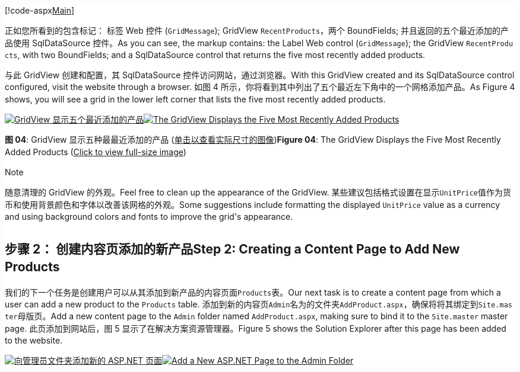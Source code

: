 
[!code-aspx[Main](interacting-with-the-master-page-from-the-content-page-vb/samples/sample2.aspx)]

<span data-ttu-id="80cfa-169">正如您所看到的包含标记： 标签 Web 控件 (`GridMessage`); GridView `RecentProducts`，两个 BoundFields; 并且返回的五个最近添加的产品使用 SqlDataSource 控件。</span><span class="sxs-lookup"><span data-stu-id="80cfa-169">As you can see, the markup contains: the Label Web control (`GridMessage`); the GridView `RecentProducts`, with two BoundFields; and a SqlDataSource control that returns the five most recently added products.</span></span>

<span data-ttu-id="80cfa-170">与此 GridView 创建和配置，其 SqlDataSource 控件访问网站，通过浏览器。</span><span class="sxs-lookup"><span data-stu-id="80cfa-170">With this GridView created and its SqlDataSource control configured, visit the website through a browser.</span></span> <span data-ttu-id="80cfa-171">如图 4 所示，你将看到其中列出了五个最近左下角中的一个网格添加产品。</span><span class="sxs-lookup"><span data-stu-id="80cfa-171">As Figure 4 shows, you will see a grid in the lower left corner that lists the five most recently added products.</span></span>


<span data-ttu-id="80cfa-172">[![GridView 显示五个最近添加的产品](interacting-with-the-master-page-from-the-content-page-vb/_static/image11.png)](interacting-with-the-master-page-from-the-content-page-vb/_static/image10.png)</span><span class="sxs-lookup"><span data-stu-id="80cfa-172">[![The GridView Displays the Five Most Recently Added Products](interacting-with-the-master-page-from-the-content-page-vb/_static/image11.png)](interacting-with-the-master-page-from-the-content-page-vb/_static/image10.png)</span></span>

<span data-ttu-id="80cfa-173">**图 04**: GridView 显示五种最最近添加的产品 ([单击以查看实际尺寸的图像](interacting-with-the-master-page-from-the-content-page-vb/_static/image12.png))</span><span class="sxs-lookup"><span data-stu-id="80cfa-173">**Figure 04**: The GridView Displays the Five Most Recently Added Products ([Click to view full-size image](interacting-with-the-master-page-from-the-content-page-vb/_static/image12.png))</span></span>


> [!NOTE]
> <span data-ttu-id="80cfa-174">随意清理的 GridView 的外观。</span><span class="sxs-lookup"><span data-stu-id="80cfa-174">Feel free to clean up the appearance of the GridView.</span></span> <span data-ttu-id="80cfa-175">某些建议包括格式设置在显示`UnitPrice`值作为货币和使用背景颜色和字体以改善该网格的外观。</span><span class="sxs-lookup"><span data-stu-id="80cfa-175">Some suggestions include formatting the displayed `UnitPrice` value as a currency and using background colors and fonts to improve the grid's appearance.</span></span>


## <a name="step-2-creating-a-content-page-to-add-new-products"></a><span data-ttu-id="80cfa-176">步骤 2： 创建内容页添加的新产品</span><span class="sxs-lookup"><span data-stu-id="80cfa-176">Step 2: Creating a Content Page to Add New Products</span></span>

<span data-ttu-id="80cfa-177">我们的下一个任务是创建用户可以从其添加到新产品的内容页面`Products`表。</span><span class="sxs-lookup"><span data-stu-id="80cfa-177">Our next task is to create a content page from which a user can add a new product to the `Products` table.</span></span> <span data-ttu-id="80cfa-178">添加到新的内容页`Admin`名为的文件夹`AddProduct.aspx`，确保将将其绑定到`Site.master`母版页。</span><span class="sxs-lookup"><span data-stu-id="80cfa-178">Add a new content page to the `Admin` folder named `AddProduct.aspx`, making sure to bind it to the `Site.master` master page.</span></span> <span data-ttu-id="80cfa-179">此页添加到网站后，图 5 显示了在解决方案资源管理器。</span><span class="sxs-lookup"><span data-stu-id="80cfa-179">Figure 5 shows the Solution Explorer after this page has been added to the website.</span></span>


<span data-ttu-id="80cfa-180">[![向管理员文件夹添加新的 ASP.NET 页面](interacting-with-the-master-page-from-the-content-page-vb/_static/image14.png)](interacting-with-the-master-page-from-the-content-page-vb/_static/image13.png)</span><span class="sxs-lookup"><span data-stu-id="80cfa-180">[![Add a New ASP.NET Page to the Admin Folder](interacting-with-the-master-page-from-the-content-page-vb/_static/image14.png)](interacting-with-the-master-page-from-the-content-page-vb/_static/image13.png)</span></span>

